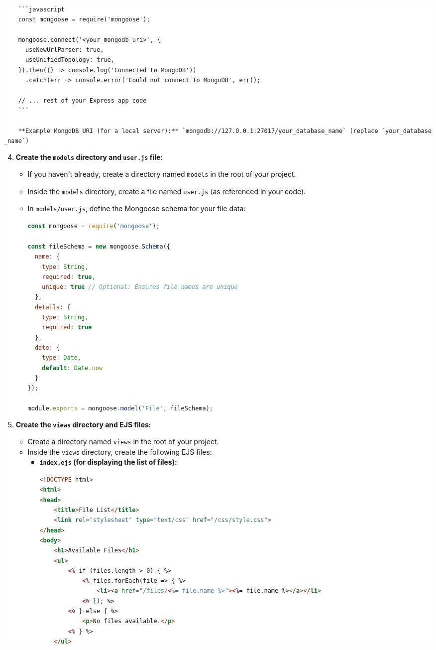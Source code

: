         ```javascript
        const mongoose = require('mongoose');

        mongoose.connect('<your_mongodb_uri>', {
          useNewUrlParser: true,
          useUnifiedTopology: true,
        }).then(() => console.log('Connected to MongoDB'))
          .catch(err => console.error('Could not connect to MongoDB', err));

        // ... rest of your Express app code
        ```

        **Example MongoDB URI (for a local server):** `mongodb://127.0.0.1:27017/your_database_name` (replace `your_database_name`)

4.  **Create the `models` directory and `user.js` file:**
    * If you haven't already, create a directory named `models` in the root of your project.
    * Inside the `models` directory, create a file named `user.js` (as referenced in your code).
    * In `models/user.js`, define the Mongoose schema for your file data:

        ```javascript
        const mongoose = require('mongoose');

        const fileSchema = new mongoose.Schema({
          name: {
            type: String,
            required: true,
            unique: true // Optional: Ensures file names are unique
          },
          details: {
            type: String,
            required: true
          },
          date: {
            type: Date,
            default: Date.now
          }
        });

        module.exports = mongoose.model('File', fileSchema);
        ```

5.  **Create the `views` directory and EJS files:**
    * Create a directory named `views` in the root of your project.
    * Inside the `views` directory, create the following EJS files:
        * **`index.ejs` (for displaying the list of files):**
            ```html
            <!DOCTYPE html>
            <html>
            <head>
                <title>File List</title>
                <link rel="stylesheet" type="text/css" href="/css/style.css">
            </head>
            <body>
                <h1>Available Files</h1>
                <ul>
                    <% if (files.length > 0) { %>
                        <% files.forEach(file => { %>
                            <li><a href="/files/<%= file.name %>"><%= file.name %></a></li>
                        <% }); %>
                    <% } else { %>
                        <p>No files available.</p>
                    <% } %>
                </ul>
